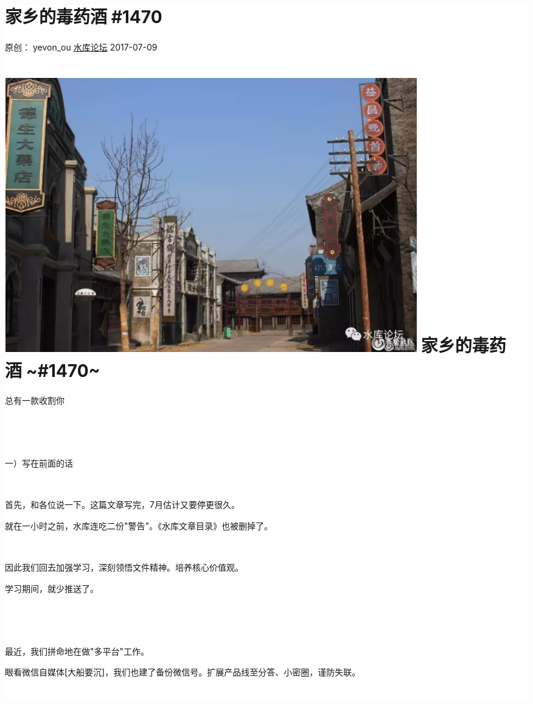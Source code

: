 # 家乡的毒药酒 \#1470

原创： yevon\_ou [水库论坛](/) 2017-07-09

![](../img/1470/media/image1.png) 家乡的毒药酒 ~\#1470~
=================================================================================================================

总有一款收割你

 

 

一）写在前面的话

 

首先，和各位说一下。这篇文章写完，7月估计又要停更很久。

就在一小时之前，水库连吃二份"警告"。《水库文章目录》也被删掉了。

 

因此我们回去加强学习，深刻领悟文件精神。培养核心价值观。

学习期间，就少推送了。

 

 

最近，我们拼命地在做"多平台"工作。

眼看微信自媒体[大船要沉]，我们也建了备份微信号。扩展产品线至分答、小密圈，谨防失联。

 